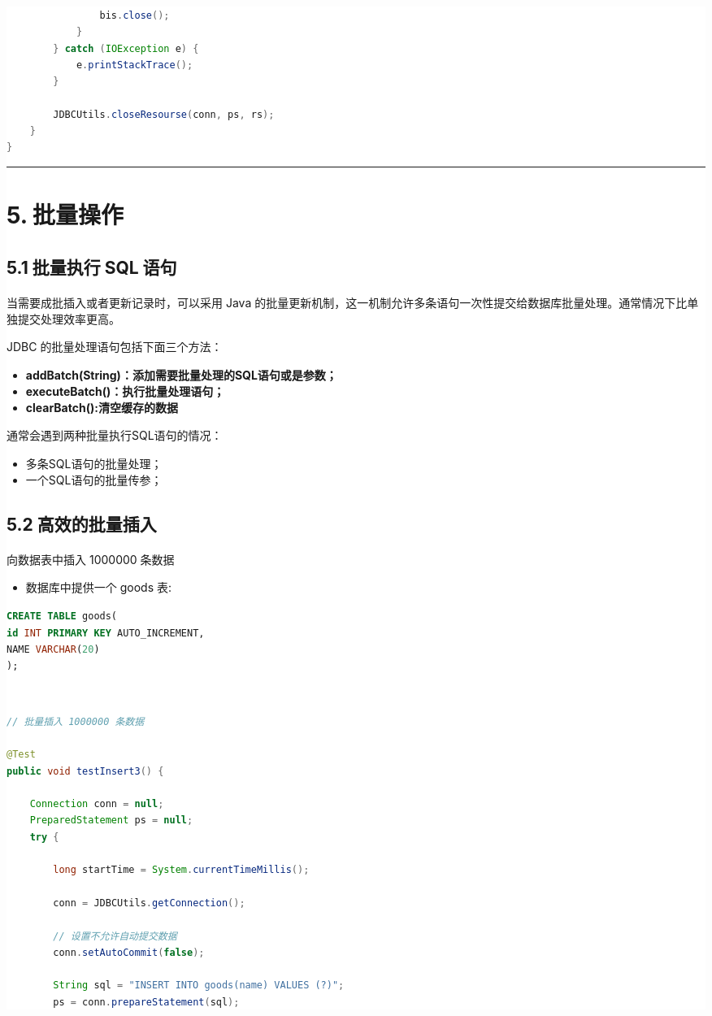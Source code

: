 ```java
                bis.close();
            }
        } catch (IOException e) {
            e.printStackTrace();
        }

        JDBCUtils.closeResourse(conn, ps, rs);
    }
}
```

---

# 5. 批量操作


## 5.1 批量执行 SQL 语句


当需要成批插入或者更新记录时，可以采用 Java 的批量更新机制，这一机制允许多条语句一次性提交给数据库批量处理。通常情况下比单独提交处理效率更高。

JDBC 的批量处理语句包括下面三个方法：
- **addBatch(String)：添加需要批量处理的SQL语句或是参数；**
- **executeBatch()：执行批量处理语句；**
- **clearBatch():清空缓存的数据**

通常会遇到两种批量执行SQL语句的情况：
- 多条SQL语句的批量处理；
- 一个SQL语句的批量传参；



## 5.2 高效的批量插入


向数据表中插入 1000000 条数据

- 数据库中提供一个 goods 表:

```sql
CREATE TABLE goods(
id INT PRIMARY KEY AUTO_INCREMENT,
NAME VARCHAR(20)
);
```
<br>

```java
// 批量插入 1000000 条数据

@Test
public void testInsert3() {

    Connection conn = null;
    PreparedStatement ps = null;
    try {

        long startTime = System.currentTimeMillis();

        conn = JDBCUtils.getConnection();

        // 设置不允许自动提交数据
        conn.setAutoCommit(false);

        String sql = "INSERT INTO goods(name) VALUES (?)";
        ps = conn.prepareStatement(sql);

```